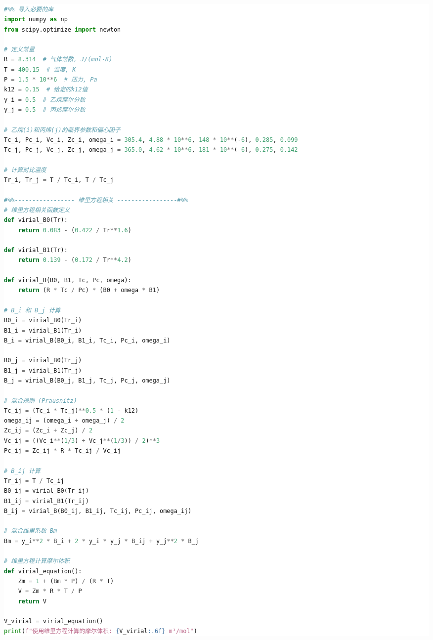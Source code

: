 ```python
#%% 导入必要的库
import numpy as np
from scipy.optimize import newton

# 定义常量
R = 8.314  # 气体常数, J/(mol·K)
T = 400.15  # 温度, K
P = 1.5 * 10**6  # 压力, Pa
k12 = 0.15  # 给定的k12值
y_i = 0.5  # 乙烷摩尔分数
y_j = 0.5  # 丙烯摩尔分数

# 乙烷(i)和丙烯(j)的临界参数和偏心因子
Tc_i, Pc_i, Vc_i, Zc_i, omega_i = 305.4, 4.88 * 10**6, 148 * 10**(-6), 0.285, 0.099
Tc_j, Pc_j, Vc_j, Zc_j, omega_j = 365.0, 4.62 * 10**6, 181 * 10**(-6), 0.275, 0.142

# 计算对比温度
Tr_i, Tr_j = T / Tc_i, T / Tc_j

#%%----------------- 维里方程相关 -----------------#%%
# 维里方程相关函数定义
def virial_B0(Tr):
    return 0.083 - (0.422 / Tr**1.6)

def virial_B1(Tr):
    return 0.139 - (0.172 / Tr**4.2)

def virial_B(B0, B1, Tc, Pc, omega):
    return (R * Tc / Pc) * (B0 + omega * B1)

# B_i 和 B_j 计算
B0_i = virial_B0(Tr_i)
B1_i = virial_B1(Tr_i)
B_i = virial_B(B0_i, B1_i, Tc_i, Pc_i, omega_i)

B0_j = virial_B0(Tr_j)
B1_j = virial_B1(Tr_j)
B_j = virial_B(B0_j, B1_j, Tc_j, Pc_j, omega_j)

# 混合规则 (Prausnitz)
Tc_ij = (Tc_i * Tc_j)**0.5 * (1 - k12)
omega_ij = (omega_i + omega_j) / 2
Zc_ij = (Zc_i + Zc_j) / 2
Vc_ij = ((Vc_i**(1/3) + Vc_j**(1/3)) / 2)**3
Pc_ij = Zc_ij * R * Tc_ij / Vc_ij

# B_ij 计算
Tr_ij = T / Tc_ij
B0_ij = virial_B0(Tr_ij)
B1_ij = virial_B1(Tr_ij)
B_ij = virial_B(B0_ij, B1_ij, Tc_ij, Pc_ij, omega_ij)

# 混合维里系数 Bm
Bm = y_i**2 * B_i + 2 * y_i * y_j * B_ij + y_j**2 * B_j

# 维里方程计算摩尔体积
def virial_equation():
    Zm = 1 + (Bm * P) / (R * T)
    V = Zm * R * T / P
    return V

V_virial = virial_equation()
print(f"使用维里方程计算的摩尔体积: {V_virial:.6f} m³/mol")
```